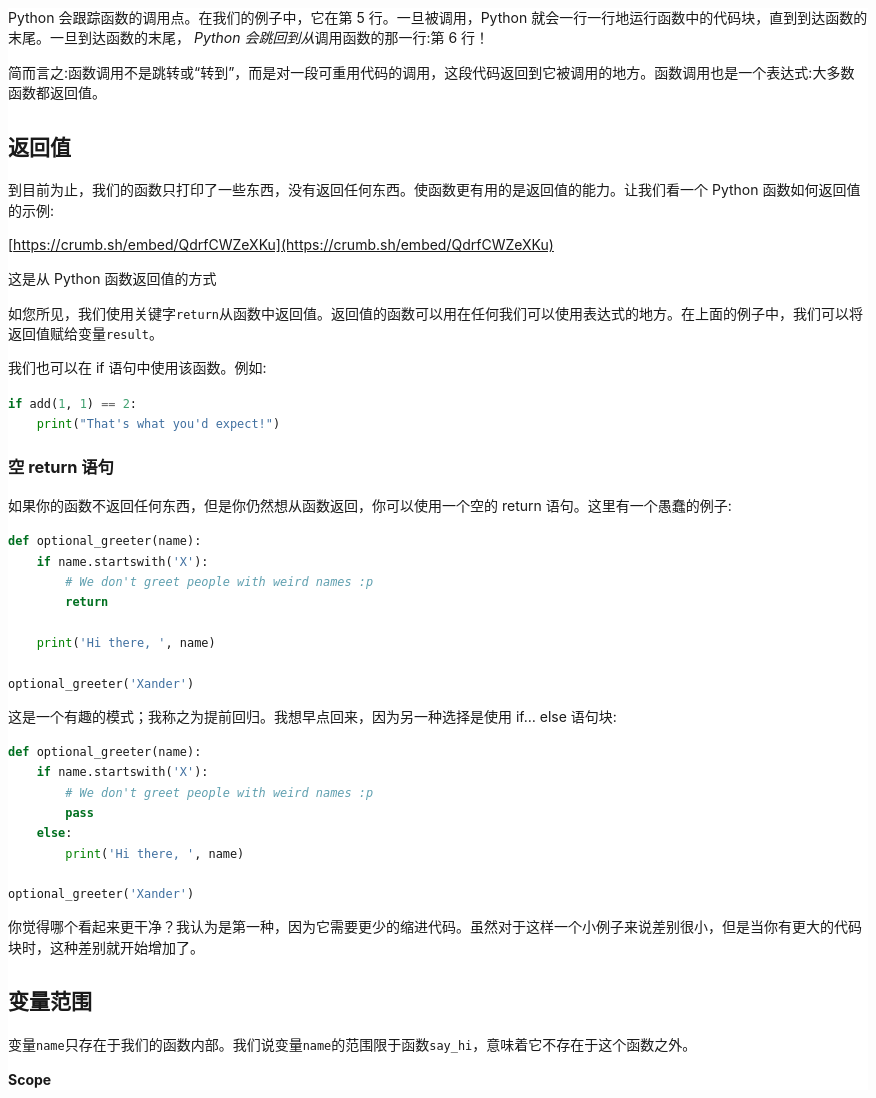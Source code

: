 Python 会跟踪函数的调用点。在我们的例子中，它在第 5 行。一旦被调用，Python 就会一行一行地运行函数中的代码块，直到到达函数的末尾。一旦到达函数的末尾， *Python 会跳回到从*调用函数的那一行:第 6 行！

简而言之:函数调用不是跳转或“转到”，而是对一段可重用代码的调用，这段代码返回到它被调用的地方。函数调用也是一个表达式:大多数函数都返回值。

## 返回值

到目前为止，我们的函数只打印了一些东西，没有返回任何东西。使函数更有用的是返回值的能力。让我们看一个 Python 函数如何返回值的示例:

[https://crumb.sh/embed/QdrfCWZeXKu](https://crumb.sh/embed/QdrfCWZeXKu)

这是从 Python 函数返回值的方式

如您所见，我们使用关键字`return`从函数中返回值。返回值的函数可以用在任何我们可以使用表达式的地方。在上面的例子中，我们可以将返回值赋给变量`result`。

我们也可以在 if 语句中使用该函数。例如:

```py
if add(1, 1) == 2:
    print("That's what you'd expect!")
```

### 空 return 语句

如果你的函数不返回任何东西，但是你仍然想从函数返回，你可以使用一个空的 return 语句。这里有一个愚蠢的例子:

```py
def optional_greeter(name):
    if name.startswith('X'):
        # We don't greet people with weird names :p
        return

    print('Hi there, ', name)

optional_greeter('Xander')
```

这是一个有趣的模式；我称之为提前回归。我想早点回来，因为另一种选择是使用 if… else 语句块:

```py
def optional_greeter(name):
    if name.startswith('X'):
        # We don't greet people with weird names :p
        pass
    else:
        print('Hi there, ', name)

optional_greeter('Xander')
```

你觉得哪个看起来更干净？我认为是第一种，因为它需要更少的缩进代码。虽然对于这样一个小例子来说差别很小，但是当你有更大的代码块时，这种差别就开始增加了。

## 变量范围

变量`name`只存在于我们的函数内部。我们说变量`name`的范围限于函数`say_hi`，意味着它不存在于这个函数之外。

**Scope**
